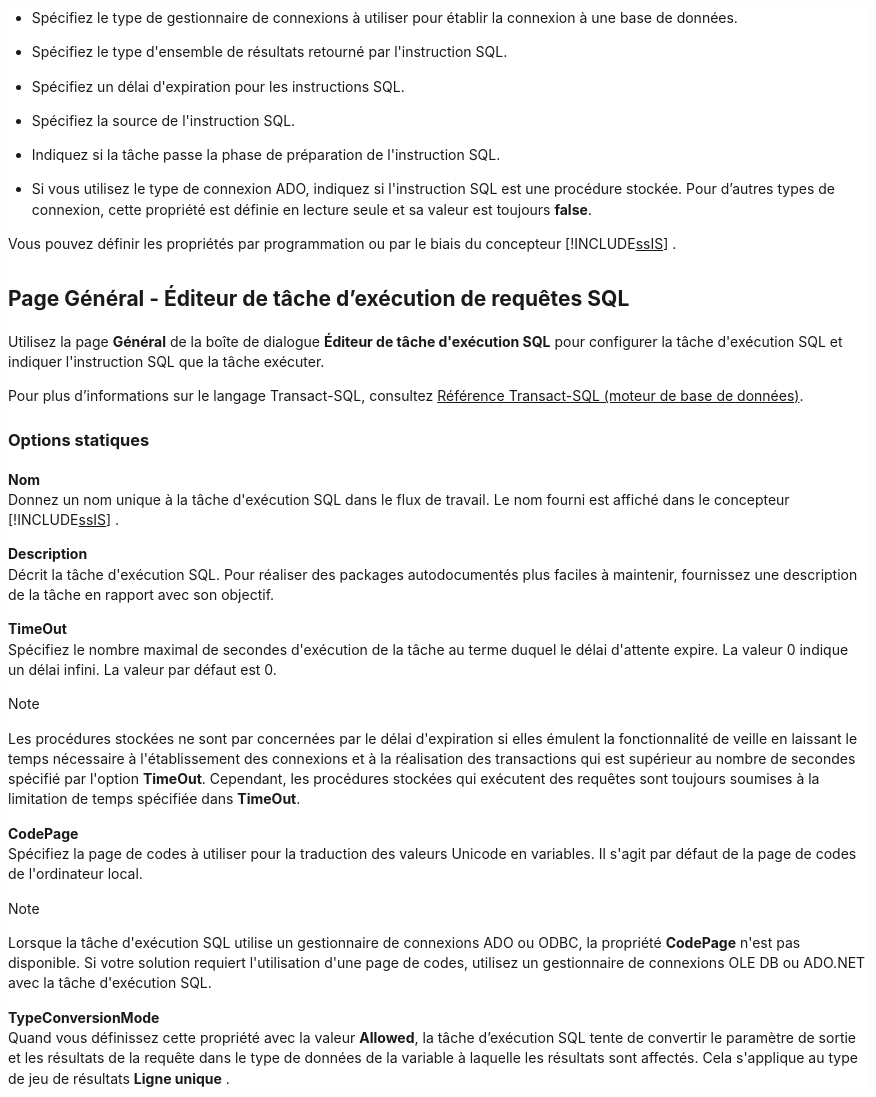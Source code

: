 -   Spécifiez le type de gestionnaire de connexions à utiliser pour établir la connexion à une base de données.  
  
-   Spécifiez le type d'ensemble de résultats retourné par l'instruction SQL.  
  
-   Spécifiez un délai d'expiration pour les instructions SQL.  
  
-   Spécifiez la source de l'instruction SQL.  
  
-   Indiquez si la tâche passe la phase de préparation de l'instruction SQL.  
  
-   Si vous utilisez le type de connexion ADO, indiquez si l'instruction SQL est une procédure stockée. Pour d’autres types de connexion, cette propriété est définie en lecture seule et sa valeur est toujours **false**.  
  
 Vous pouvez définir les propriétés par programmation ou par le biais du concepteur [!INCLUDE[ssIS](../../includes/ssis-md.md)] .  

## <a name="general-page---execute-sql-task-editor"></a>Page Général - Éditeur de tâche d’exécution de requêtes SQL
 Utilisez la page **Général** de la boîte de dialogue **Éditeur de tâche d'exécution SQL** pour configurer la tâche d'exécution SQL et indiquer l'instruction SQL que la tâche exécuter.  

Pour plus d’informations sur le langage Transact-SQL, consultez [Référence Transact-SQL &#40;moteur de base de données&#41;](../../t-sql/transact-sql-reference-database-engine.md).  
  
### <a name="static-options"></a>Options statiques  
 **Nom**  
 Donnez un nom unique à la tâche d'exécution SQL dans le flux de travail. Le nom fourni est affiché dans le concepteur [!INCLUDE[ssIS](../../includes/ssis-md.md)] .  
  
 **Description**  
 Décrit la tâche d'exécution SQL. Pour réaliser des packages autodocumentés plus faciles à maintenir, fournissez une description de la tâche en rapport avec son objectif.  
  
 **TimeOut**  
 Spécifiez le nombre maximal de secondes d'exécution de la tâche au terme duquel le délai d'attente expire. La valeur 0 indique un délai infini. La valeur par défaut est 0.  
  
> [!NOTE]  
>  Les procédures stockées ne sont par concernées par le délai d'expiration si elles émulent la fonctionnalité de veille en laissant le temps nécessaire à l'établissement des connexions et à la réalisation des transactions qui est supérieur au nombre de secondes spécifié par l'option **TimeOut**. Cependant, les procédures stockées qui exécutent des requêtes sont toujours soumises à la limitation de temps spécifiée dans **TimeOut**.  
  
 **CodePage**  
 Spécifiez la page de codes à utiliser pour la traduction des valeurs Unicode en variables. Il s'agit par défaut de la page de codes de l'ordinateur local.  
  
> [!NOTE]  
>  Lorsque la tâche d'exécution SQL utilise un gestionnaire de connexions ADO ou ODBC, la propriété **CodePage** n'est pas disponible. Si votre solution requiert l'utilisation d'une page de codes, utilisez un gestionnaire de connexions OLE DB ou ADO.NET avec la tâche d'exécution SQL.  
  
 **TypeConversionMode**  
 Quand vous définissez cette propriété avec la valeur **Allowed**, la tâche d’exécution SQL tente de convertir le paramètre de sortie et les résultats de la requête dans le type de données de la variable à laquelle les résultats sont affectés. Cela s'applique au type de jeu de résultats **Ligne unique** .  
  